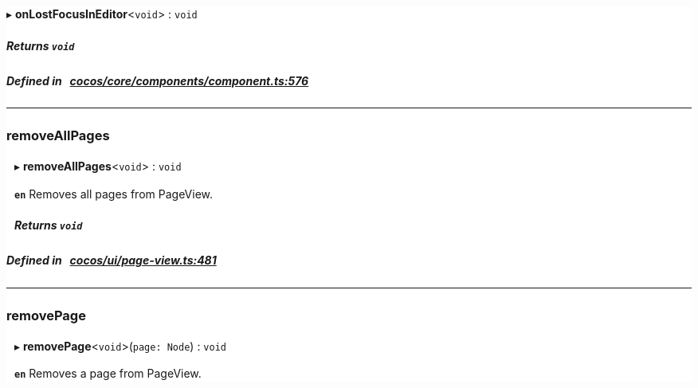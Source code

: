 ▸   **onLostFocusInEditor**<`void`\> : `void`









##### Returns `void`




</div>

##### Defined in &nbsp;   [cocos/core/components/component.ts:576](https://github.com/cocos-creator/engine/blob/c7bf6b8a9/cocos/core/components/component.ts#L576)&nbsp;
___
### removeAllPages
<div style="margin-left: 10px;">

▸   **removeAllPages**<`void`\> : `void`




**`en`** 
Removes all pages from PageView.










##### Returns `void`




</div>

##### Defined in &nbsp;   [cocos/ui/page-view.ts:481](https://github.com/cocos-creator/engine/blob/c7bf6b8a9/cocos/ui/page-view.ts#L481)&nbsp;
___
### removePage
<div style="margin-left: 10px;">

▸   **removePage**<`void`\>(`page: Node`) : `void`




**`en`** 
Removes a page from PageView.





